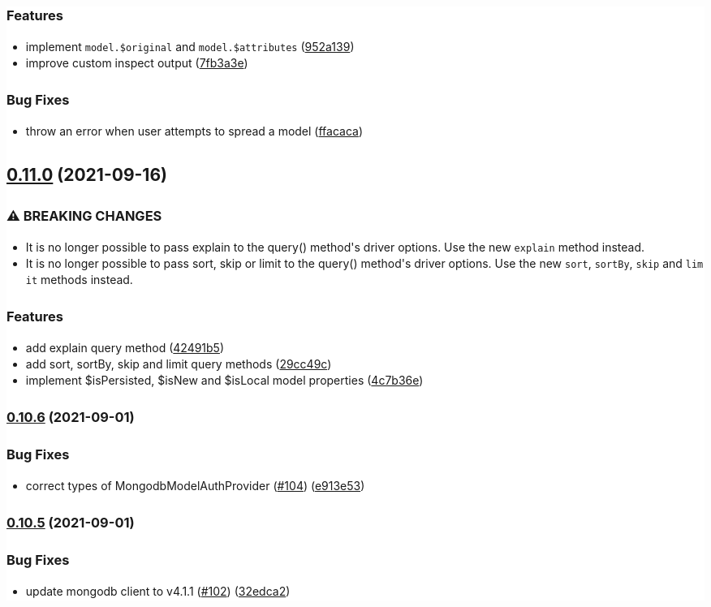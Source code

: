 
### Features

* implement `model.$original` and `model.$attributes` ([952a139](https://www.github.com/zakodium/adonis-mongodb/commit/952a13904160b5cc163e8555f1c170182b766d44))
* improve custom inspect output ([7fb3a3e](https://www.github.com/zakodium/adonis-mongodb/commit/7fb3a3e7544e8e455437839e8f0d406acda2cbd2))


### Bug Fixes

* throw an error when user attempts to spread a model ([ffacaca](https://www.github.com/zakodium/adonis-mongodb/commit/ffacacad0c598cff59c4a63eaebdddb1cf967592))

## [0.11.0](https://www.github.com/zakodium/adonis-mongodb/compare/v0.10.6...v0.11.0) (2021-09-16)


### ⚠ BREAKING CHANGES

* It is no longer possible to pass explain to the query() method's driver options. Use the new `explain` method instead.
* It is no longer possible to pass sort, skip or limit to the query() method's driver options. Use the new `sort`, `sortBy`, `skip` and `limit` methods instead.

### Features

* add explain query method ([42491b5](https://www.github.com/zakodium/adonis-mongodb/commit/42491b59106aaf9748ead305cbfbda3b09acd068))
* add sort, sortBy, skip and limit query methods ([29cc49c](https://www.github.com/zakodium/adonis-mongodb/commit/29cc49c2011b4f5717674523d282d83e7c6e644c))
* implement $isPersisted, $isNew and $isLocal model properties ([4c7b36e](https://www.github.com/zakodium/adonis-mongodb/commit/4c7b36eb054163c7a7b78eb6dd63e5bea9b7e7cf))

### [0.10.6](https://www.github.com/zakodium/adonis-mongodb/compare/v0.10.5...v0.10.6) (2021-09-01)


### Bug Fixes

* correct types of MongodbModelAuthProvider ([#104](https://www.github.com/zakodium/adonis-mongodb/issues/104)) ([e913e53](https://www.github.com/zakodium/adonis-mongodb/commit/e913e5314ae01a2e53e5a60ae41bc86a1241fa7d))

### [0.10.5](https://www.github.com/zakodium/adonis-mongodb/compare/v0.10.4...v0.10.5) (2021-09-01)


### Bug Fixes

* update mongodb client to v4.1.1 ([#102](https://www.github.com/zakodium/adonis-mongodb/issues/102)) ([32edca2](https://www.github.com/zakodium/adonis-mongodb/commit/32edca2831d2eb21f77e312c3f2eaccf2bd64e71))
